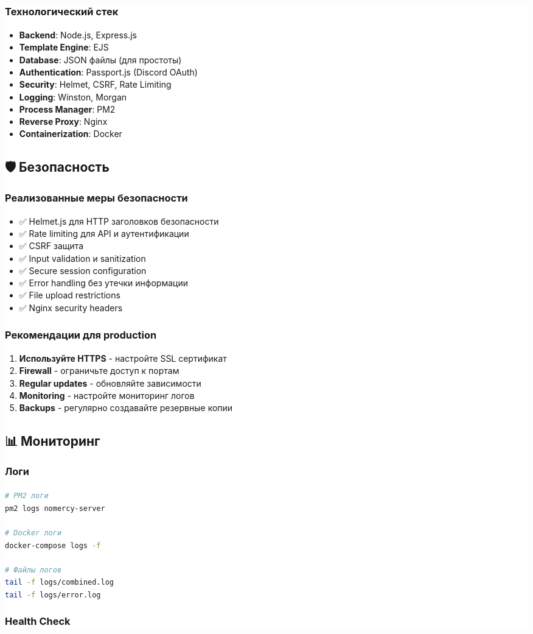 ### Технологический стек

- **Backend**: Node.js, Express.js
- **Template Engine**: EJS
- **Database**: JSON файлы (для простоты)
- **Authentication**: Passport.js (Discord OAuth)
- **Security**: Helmet, CSRF, Rate Limiting
- **Logging**: Winston, Morgan
- **Process Manager**: PM2
- **Reverse Proxy**: Nginx
- **Containerization**: Docker

## 🛡️ Безопасность

### Реализованные меры безопасности

- ✅ Helmet.js для HTTP заголовков безопасности
- ✅ Rate limiting для API и аутентификации
- ✅ CSRF защита
- ✅ Input validation и sanitization
- ✅ Secure session configuration
- ✅ Error handling без утечки информации
- ✅ File upload restrictions
- ✅ Nginx security headers

### Рекомендации для production

1. **Используйте HTTPS** - настройте SSL сертификат
2. **Firewall** - ограничьте доступ к портам
3. **Regular updates** - обновляйте зависимости
4. **Monitoring** - настройте мониторинг логов
5. **Backups** - регулярно создавайте резервные копии

## 📊 Мониторинг

### Логи

```bash
# PM2 логи
pm2 logs nomercy-server

# Docker логи
docker-compose logs -f

# Файлы логов
tail -f logs/combined.log
tail -f logs/error.log
```

### Health Check
